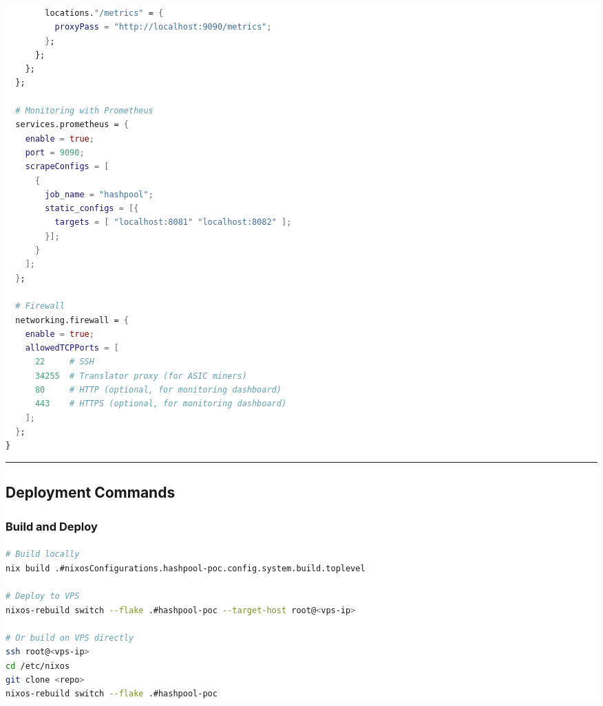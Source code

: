 ```nix
        locations."/metrics" = {
          proxyPass = "http://localhost:9090/metrics";
        };
      };
    };
  };
  
  # Monitoring with Prometheus
  services.prometheus = {
    enable = true;
    port = 9090;
    scrapeConfigs = [
      {
        job_name = "hashpool";
        static_configs = [{
          targets = [ "localhost:8081" "localhost:8082" ];
        }];
      }
    ];
  };
  
  # Firewall
  networking.firewall = {
    enable = true;
    allowedTCPPorts = [
      22     # SSH
      34255  # Translator proxy (for ASIC miners)
      80     # HTTP (optional, for monitoring dashboard)
      443    # HTTPS (optional, for monitoring dashboard)
    ];
  };
}
```

---

## Deployment Commands

### Build and Deploy

```bash
# Build locally
nix build .#nixosConfigurations.hashpool-poc.config.system.build.toplevel

# Deploy to VPS
nixos-rebuild switch --flake .#hashpool-poc --target-host root@<vps-ip>

# Or build on VPS directly
ssh root@<vps-ip>
cd /etc/nixos
git clone <repo>
nixos-rebuild switch --flake .#hashpool-poc
```
